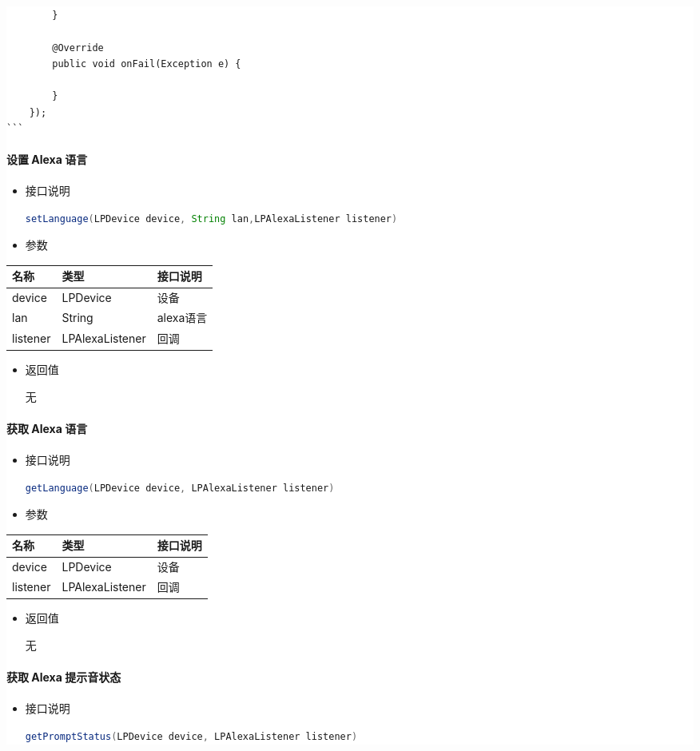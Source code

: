             }
 
            @Override
            public void onFail(Exception e) {
 
            }
        });
    ```

#### 设置 Alexa 语言

- 接口说明

    ``` Java
    setLanguage(LPDevice device, String lan,LPAlexaListener listener)
    ```

- 参数

| 名称         | 类型                     | 接口说明                                        |
| :----------- | :----------------------- | :---------------------------------------------- |
| device       | LPDevice                 | 设备                                            |
| lan          | String                   | alexa语言                                       |
| listener     | LPAlexaListener          | 回调                                            |

- 返回值

    无

#### 获取 Alexa 语言

- 接口说明

    ``` Java
    getLanguage(LPDevice device, LPAlexaListener listener)
    ```

- 参数

| 名称         | 类型                     | 接口说明                                        |
| :----------- | :----------------------- | :---------------------------------------------- |
| device       | LPDevice                 | 设备                                            |
| listener     | LPAlexaListener          | 回调                                            |

- 返回值

    无

#### 获取 Alexa 提示音状态

- 接口说明

    ``` Java
    getPromptStatus(LPDevice device, LPAlexaListener listener)
    ```
